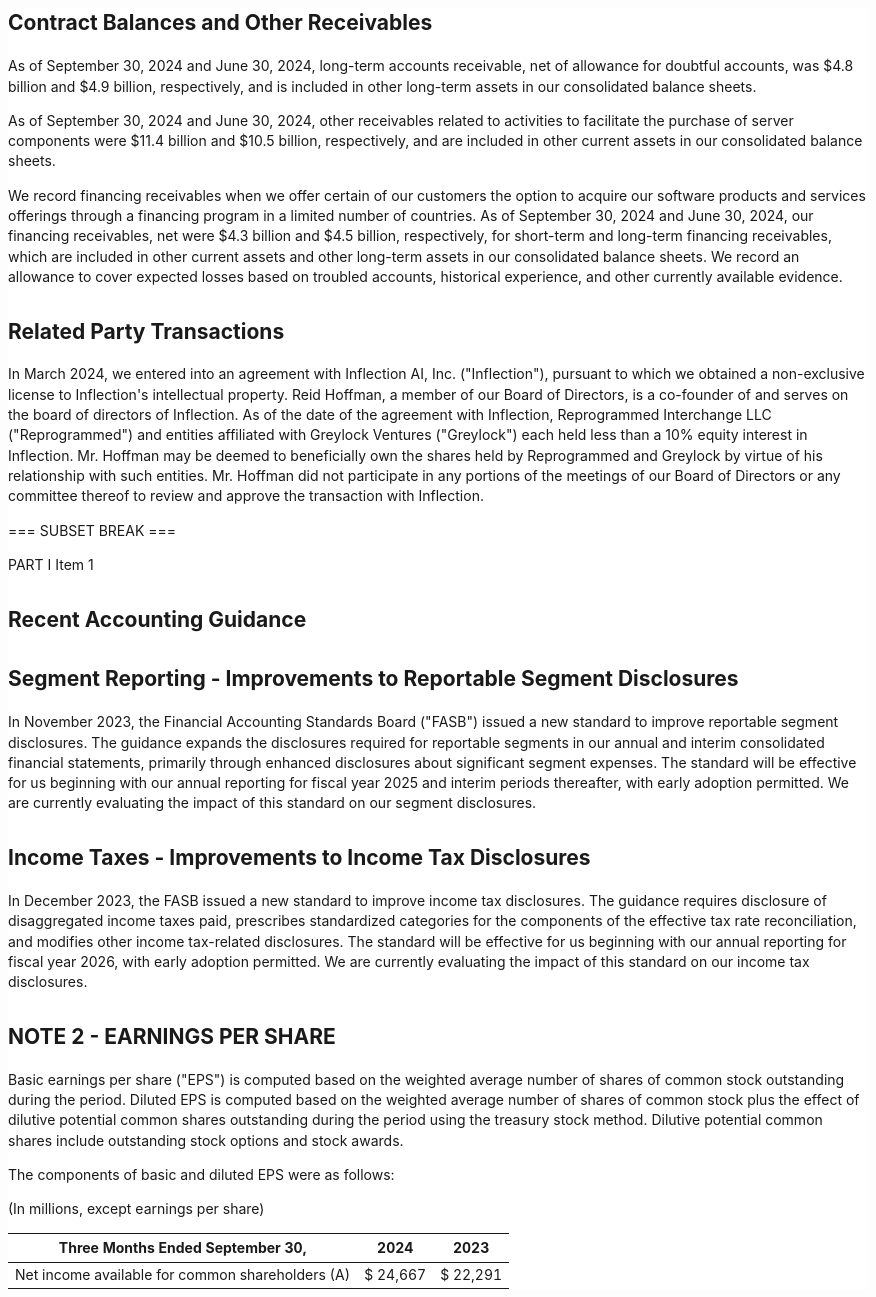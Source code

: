 <h2>Contract Balances and Other Receivables</h2>
<p>As of September 30, 2024 and June 30, 2024, long-term accounts receivable, net of allowance for doubtful accounts, was $4.8 billion and $4.9 billion, respectively, and is included in other long-term assets in our consolidated balance sheets.</p>
<p>As of September 30, 2024 and June 30, 2024, other receivables related to activities to facilitate the purchase of server components were $11.4 billion and $10.5 billion, respectively, and are included in other current assets in our consolidated balance sheets.</p>
<p>We record financing receivables when we offer certain of our customers the option to acquire our software products and services offerings through a financing program in a limited number of countries. As of September 30, 2024 and June 30, 2024, our financing receivables, net were $4.3 billion and $4.5 billion, respectively, for short-term and long-term financing receivables, which are included in other current assets and other long-term assets in our consolidated balance sheets. We record an allowance to cover expected losses based on troubled accounts, historical experience, and other currently available evidence.</p>
<h2>Related Party Transactions</h2>
<p>In March 2024, we entered into an agreement with Inflection AI, Inc. ("Inflection"), pursuant to which we obtained a non-exclusive license to Inflection's intellectual property. Reid Hoffman, a member of our Board of Directors, is a co-founder of and serves on the board of directors of Inflection. As of the date of the agreement with Inflection, Reprogrammed Interchange LLC ("Reprogrammed") and entities affiliated with Greylock Ventures ("Greylock") each held less than a 10% equity interest in Inflection. Mr. Hoffman may be deemed to beneficially own the shares held by Reprogrammed and Greylock by virtue of his relationship with such entities. Mr. Hoffman did not participate in any portions of the meetings of our Board of Directors or any committee thereof to review and approve the transaction with Inflection.</p>
<p>=== SUBSET BREAK ===</p>
<p>PART I Item 1</p>
<h2>Recent Accounting Guidance</h2>
<h2>Segment Reporting - Improvements to Reportable Segment Disclosures</h2>
<p>In November 2023, the Financial Accounting Standards Board ("FASB") issued a new standard to improve reportable segment disclosures. The guidance expands the disclosures required for reportable segments in our annual and interim consolidated financial statements, primarily through enhanced disclosures about significant segment expenses. The standard will be effective for us beginning with our annual reporting for fiscal year 2025 and interim periods thereafter, with early adoption permitted. We are currently evaluating the impact of this standard on our segment disclosures.</p>
<h2>Income Taxes - Improvements to Income Tax Disclosures</h2>
<p>In December 2023, the FASB issued a new standard to improve income tax disclosures. The guidance requires disclosure of disaggregated income taxes paid, prescribes standardized categories for the components of the effective tax rate reconciliation, and modifies other income tax-related disclosures. The standard will be effective for us beginning with our annual reporting for fiscal year 2026, with early adoption permitted. We are currently evaluating the impact of this standard on our income tax disclosures.</p>
<h2>NOTE 2 - EARNINGS PER SHARE</h2>
<p>Basic earnings per share ("EPS") is computed based on the weighted average number of shares of common stock outstanding during the period. Diluted EPS is computed based on the weighted average number of shares of common stock plus the effect of dilutive potential common shares outstanding during the period using the treasury stock method. Dilutive potential common shares include outstanding stock options and stock awards.</p>
<p>The components of basic and diluted EPS were as follows:</p>
<p>(In millions, except earnings per share)</p>
<table>
<thead>
<tr>
<th>Three Months Ended September 30,</th>
<th>2024</th>
<th>2023</th>
</tr>
</thead>
<tbody>
<tr>
<td>Net income available for common shareholders (A)</td>
<td>$ 24,667</td>
<td>$ 22,291</td>
</tr>
<tr>